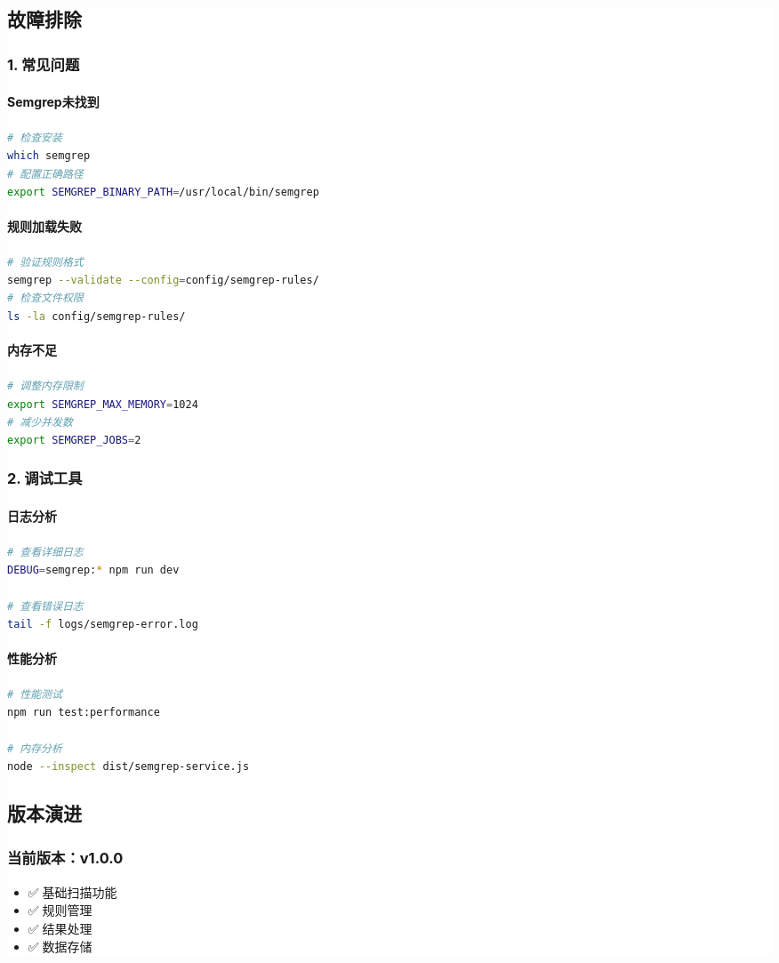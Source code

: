 ## 故障排除

### 1. 常见问题

#### Semgrep未找到
```bash
# 检查安装
which semgrep
# 配置正确路径
export SEMGREP_BINARY_PATH=/usr/local/bin/semgrep
```

#### 规则加载失败
```bash
# 验证规则格式
semgrep --validate --config=config/semgrep-rules/
# 检查文件权限
ls -la config/semgrep-rules/
```

#### 内存不足
```bash
# 调整内存限制
export SEMGREP_MAX_MEMORY=1024
# 减少并发数
export SEMGREP_JOBS=2
```

### 2. 调试工具

#### 日志分析
```bash
# 查看详细日志
DEBUG=semgrep:* npm run dev

# 查看错误日志
tail -f logs/semgrep-error.log
```

#### 性能分析
```bash
# 性能测试
npm run test:performance

# 内存分析
node --inspect dist/semgrep-service.js
```

## 版本演进

### 当前版本：v1.0.0
- ✅ 基础扫描功能
- ✅ 规则管理
- ✅ 结果处理
- ✅ 数据存储
